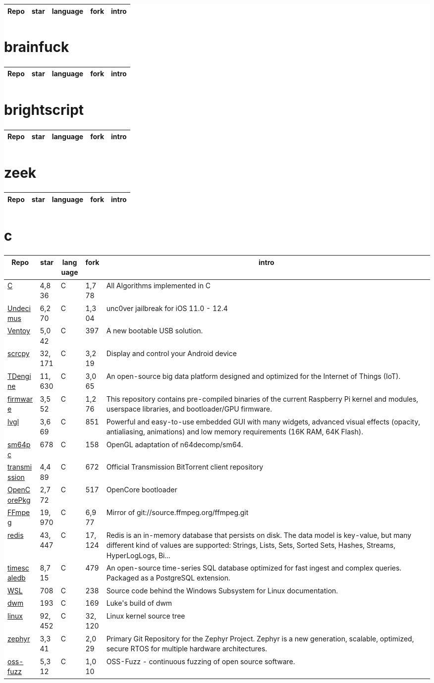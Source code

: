 Repo|star|language|fork|intro
-|-|-|-|-



# brainfuck

Repo|star|language|fork|intro
-|-|-|-|-



# brightscript

Repo|star|language|fork|intro
-|-|-|-|-



# zeek

Repo|star|language|fork|intro
-|-|-|-|-



# c

Repo|star|language|fork|intro
-|-|-|-|-
[C](https://github.com/TheAlgorithms/C)|4,836|C|1,778|All Algorithms implemented in C
[Undecimus](https://github.com/pwn20wndstuff/Undecimus)|6,270|C|1,304|unc0ver jailbreak for iOS 11.0 - 12.4
[Ventoy](https://github.com/ventoy/Ventoy)|5,042|C|397|A new bootable USB solution.
[scrcpy](https://github.com/Genymobile/scrcpy)|32,171|C|3,219|Display and control your Android device
[TDengine](https://github.com/taosdata/TDengine)|11,630|C|3,065|An open-source big data platform designed and optimized for the Internet of Things (IoT).
[firmware](https://github.com/raspberrypi/firmware)|3,552|C|1,276|This repository contains pre-compiled binaries of the current Raspberry Pi kernel and modules, userspace libraries, and bootloader/GPU firmware.
[lvgl](https://github.com/lvgl/lvgl)|3,669|C|851|Powerful and easy-to-use embedded GUI with many widgets, advanced visual effects (opacity, antialiasing, animations) and low memory requirements (16K RAM, 64K Flash).
[sm64pc](https://github.com/sm64pc/sm64pc)|678|C|158|OpenGL adaptation of n64decomp/sm64.
[transmission](https://github.com/transmission/transmission)|4,489|C|672|Official Transmission BitTorrent client repository
[OpenCorePkg](https://github.com/acidanthera/OpenCorePkg)|2,772|C|517|OpenCore bootloader
[FFmpeg](https://github.com/FFmpeg/FFmpeg)|19,970|C|6,977|Mirror of git://source.ffmpeg.org/ffmpeg.git
[redis](https://github.com/antirez/redis)|43,447|C|17,124|Redis is an in-memory database that persists on disk. The data model is key-value, but many different kind of values are supported: Strings, Lists, Sets, Sorted Sets, Hashes, Streams, HyperLogLogs, Bi...
[timescaledb](https://github.com/timescale/timescaledb)|8,715|C|479|An open-source time-series SQL database optimized for fast ingest and complex queries. Packaged as a PostgreSQL extension.
[WSL](https://github.com/MicrosoftDocs/WSL)|708|C|238|Source code behind the Windows Subsystem for Linux documentation.
[dwm](https://github.com/LukeSmithxyz/dwm)|193|C|169|Luke's build of dwm
[linux](https://github.com/torvalds/linux)|92,452|C|32,120|Linux kernel source tree
[zephyr](https://github.com/zephyrproject-rtos/zephyr)|3,341|C|2,029|Primary Git Repository for the Zephyr Project. Zephyr is a new generation, scalable, optimized, secure RTOS for multiple hardware architectures.
[oss-fuzz](https://github.com/google/oss-fuzz)|5,312|C|1,010|OSS-Fuzz - continuous fuzzing of open source software.